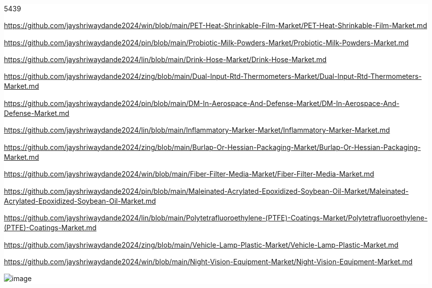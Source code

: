 5439</p><p><a href="https://github.com/jayshriwaydande2024/win/blob/main/PET-Heat-Shrinkable-Film-Market/PET-Heat-Shrinkable-Film-Market.md">https://github.com/jayshriwaydande2024/win/blob/main/PET-Heat-Shrinkable-Film-Market/PET-Heat-Shrinkable-Film-Market.md</a></p><p><a href="https://github.com/jayshriwaydande2024/pin/blob/main/Probiotic-Milk-Powders-Market/Probiotic-Milk-Powders-Market.md">https://github.com/jayshriwaydande2024/pin/blob/main/Probiotic-Milk-Powders-Market/Probiotic-Milk-Powders-Market.md</a></p><p><a href="https://github.com/jayshriwaydande2024/lin/blob/main/Drink-Hose-Market/Drink-Hose-Market.md">https://github.com/jayshriwaydande2024/lin/blob/main/Drink-Hose-Market/Drink-Hose-Market.md</a></p><p><a href="https://github.com/jayshriwaydande2024/zing/blob/main/Dual-Input-Rtd-Thermometers-Market/Dual-Input-Rtd-Thermometers-Market.md">https://github.com/jayshriwaydande2024/zing/blob/main/Dual-Input-Rtd-Thermometers-Market/Dual-Input-Rtd-Thermometers-Market.md</a></p><p><a href="https://github.com/jayshriwaydande2024/pin/blob/main/DM-In-Aerospace-And-Defense-Market/DM-In-Aerospace-And-Defense-Market.md">https://github.com/jayshriwaydande2024/pin/blob/main/DM-In-Aerospace-And-Defense-Market/DM-In-Aerospace-And-Defense-Market.md</a></p><p><a href="https://github.com/jayshriwaydande2024/lin/blob/main/Inflammatory-Marker-Market/Inflammatory-Marker-Market.md">https://github.com/jayshriwaydande2024/lin/blob/main/Inflammatory-Marker-Market/Inflammatory-Marker-Market.md</a></p><p><a href="https://github.com/jayshriwaydande2024/zing/blob/main/Burlap-Or-Hessian-Packaging-Market/Burlap-Or-Hessian-Packaging-Market.md">https://github.com/jayshriwaydande2024/zing/blob/main/Burlap-Or-Hessian-Packaging-Market/Burlap-Or-Hessian-Packaging-Market.md</a></p><p><a href="https://github.com/jayshriwaydande2024/win/blob/main/Fiber-Filter-Media-Market/Fiber-Filter-Media-Market.md">https://github.com/jayshriwaydande2024/win/blob/main/Fiber-Filter-Media-Market/Fiber-Filter-Media-Market.md</a></p><p><a href="https://github.com/jayshriwaydande2024/pin/blob/main/Maleinated-Acrylated-Epoxidized-Soybean-Oil-Market/Maleinated-Acrylated-Epoxidized-Soybean-Oil-Market.md">https://github.com/jayshriwaydande2024/pin/blob/main/Maleinated-Acrylated-Epoxidized-Soybean-Oil-Market/Maleinated-Acrylated-Epoxidized-Soybean-Oil-Market.md</a></p><p><a href="https://github.com/jayshriwaydande2024/lin/blob/main/Polytetrafluoroethylene-(PTFE)-Coatings-Market/Polytetrafluoroethylene-(PTFE)-Coatings-Market.md">https://github.com/jayshriwaydande2024/lin/blob/main/Polytetrafluoroethylene-(PTFE)-Coatings-Market/Polytetrafluoroethylene-(PTFE)-Coatings-Market.md</a></p><p><a href="https://github.com/jayshriwaydande2024/zing/blob/main/Vehicle-Lamp-Plastic-Market/Vehicle-Lamp-Plastic-Market.md">https://github.com/jayshriwaydande2024/zing/blob/main/Vehicle-Lamp-Plastic-Market/Vehicle-Lamp-Plastic-Market.md</a></p><p><a href="https://github.com/jayshriwaydande2024/win/blob/main/Night-Vision-Equipment-Market/Night-Vision-Equipment-Market.md">https://github.com/jayshriwaydande2024/win/blob/main/Night-Vision-Equipment-Market/Night-Vision-Equipment-Market.md</a></p>
![image](https://github.com/user-attachments/assets/0a76d7b8-165a-47d8-bbc3-fb1025119b89)
